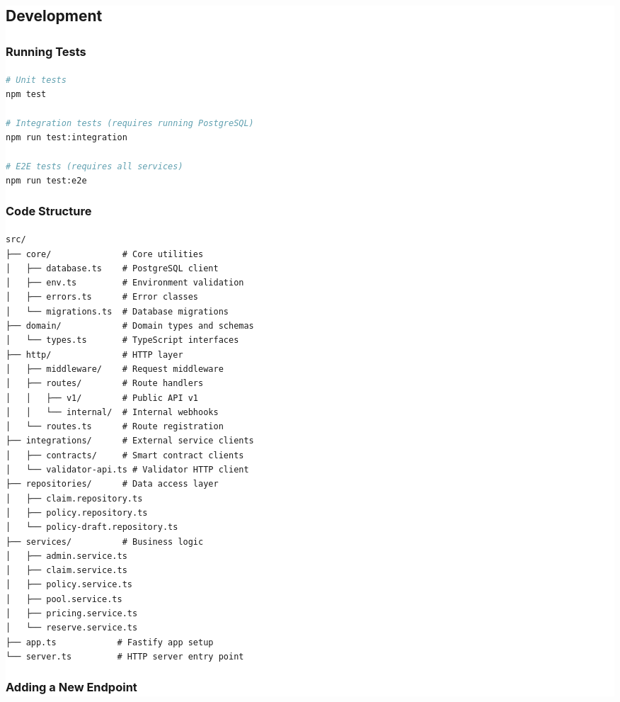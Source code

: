 ## Development

### Running Tests

```bash
# Unit tests
npm test

# Integration tests (requires running PostgreSQL)
npm run test:integration

# E2E tests (requires all services)
npm run test:e2e
```

### Code Structure

```
src/
├── core/              # Core utilities
│   ├── database.ts    # PostgreSQL client
│   ├── env.ts         # Environment validation
│   ├── errors.ts      # Error classes
│   └── migrations.ts  # Database migrations
├── domain/            # Domain types and schemas
│   └── types.ts       # TypeScript interfaces
├── http/              # HTTP layer
│   ├── middleware/    # Request middleware
│   ├── routes/        # Route handlers
│   │   ├── v1/        # Public API v1
│   │   └── internal/  # Internal webhooks
│   └── routes.ts      # Route registration
├── integrations/      # External service clients
│   ├── contracts/     # Smart contract clients
│   └── validator-api.ts # Validator HTTP client
├── repositories/      # Data access layer
│   ├── claim.repository.ts
│   ├── policy.repository.ts
│   └── policy-draft.repository.ts
├── services/          # Business logic
│   ├── admin.service.ts
│   ├── claim.service.ts
│   ├── policy.service.ts
│   ├── pool.service.ts
│   ├── pricing.service.ts
│   └── reserve.service.ts
├── app.ts            # Fastify app setup
└── server.ts         # HTTP server entry point
```

### Adding a New Endpoint
